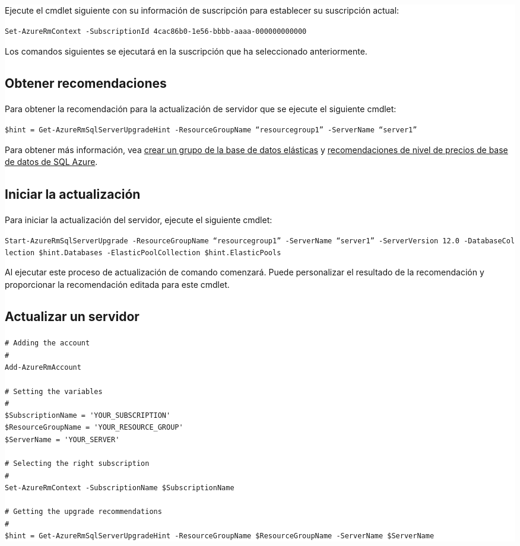 Ejecute el cmdlet siguiente con su información de suscripción para establecer su suscripción actual:

    Set-AzureRmContext -SubscriptionId 4cac86b0-1e56-bbbb-aaaa-000000000000

Los comandos siguientes se ejecutará en la suscripción que ha seleccionado anteriormente.

## <a name="get-recommendations"></a>Obtener recomendaciones

Para obtener la recomendación para la actualización de servidor que se ejecute el siguiente cmdlet:

    $hint = Get-AzureRmSqlServerUpgradeHint -ResourceGroupName “resourcegroup1” -ServerName “server1”

Para obtener más información, vea [crear un grupo de la base de datos elásticas](sql-database-elastic-pool-create-portal.md) y [recomendaciones de nivel de precios de base de datos de SQL Azure](sql-database-service-tier-advisor.md).



## <a name="start-the-upgrade"></a>Iniciar la actualización

Para iniciar la actualización del servidor, ejecute el siguiente cmdlet:

    Start-AzureRmSqlServerUpgrade -ResourceGroupName “resourcegroup1” -ServerName “server1” -ServerVersion 12.0 -DatabaseCollection $hint.Databases -ElasticPoolCollection $hint.ElasticPools  


Al ejecutar este proceso de actualización de comando comenzará. Puede personalizar el resultado de la recomendación y proporcionar la recomendación editada para este cmdlet.


## <a name="upgrade-a-server"></a>Actualizar un servidor


    # Adding the account
    #
    Add-AzureRmAccount

    # Setting the variables
    #
    $SubscriptionName = 'YOUR_SUBSCRIPTION'
    $ResourceGroupName = 'YOUR_RESOURCE_GROUP'
    $ServerName = 'YOUR_SERVER'

    # Selecting the right subscription
    #
    Set-AzureRmContext -SubscriptionName $SubscriptionName

    # Getting the upgrade recommendations
    #
    $hint = Get-AzureRmSqlServerUpgradeHint -ResourceGroupName $ResourceGroupName -ServerName $ServerName
